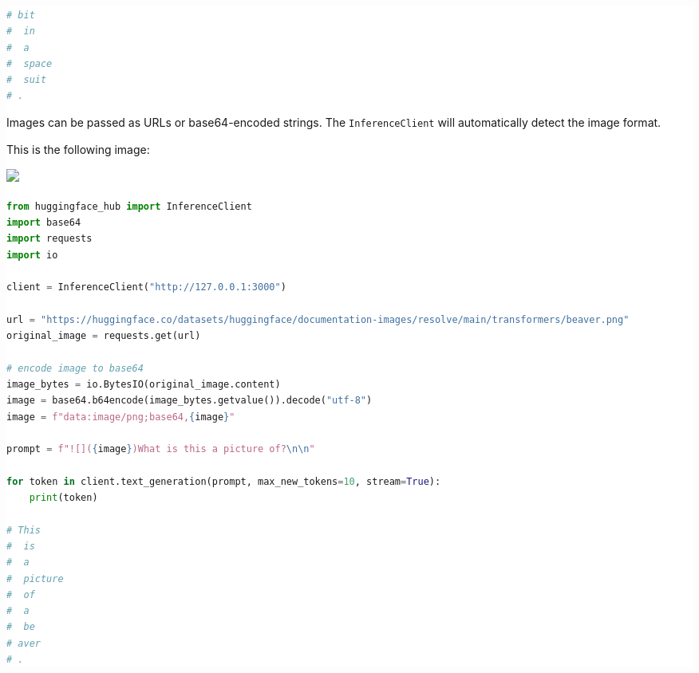 ```python
# bit
#  in
#  a
#  space
#  suit
# .
```

Images can be passed as URLs or base64-encoded strings. The `InferenceClient` will automatically detect the image format.

This is the following image:

<div class="flex justify-center">
    <img
        src="https://huggingface.co/datasets/huggingface/documentation-images/resolve/main/transformers/beaver.png"
        width="400"
    />
</div>

```python
from huggingface_hub import InferenceClient
import base64
import requests
import io

client = InferenceClient("http://127.0.0.1:3000")

url = "https://huggingface.co/datasets/huggingface/documentation-images/resolve/main/transformers/beaver.png"
original_image = requests.get(url)

# encode image to base64
image_bytes = io.BytesIO(original_image.content)
image = base64.b64encode(image_bytes.getvalue()).decode("utf-8")
image = f"data:image/png;base64,{image}"

prompt = f"![]({image})What is this a picture of?\n\n"

for token in client.text_generation(prompt, max_new_tokens=10, stream=True):
    print(token)

# This
#  is
#  a
#  picture
#  of
#  a
#  be
# aver
# .
```
